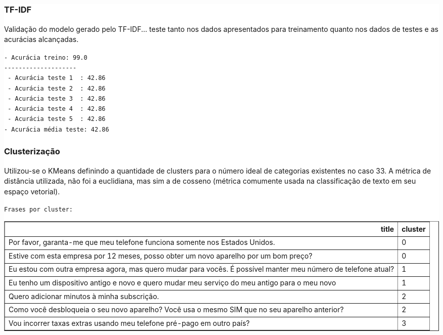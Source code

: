 

### **TF-IDF**

Validação do modelo gerado pelo TF-IDF... teste tanto nos dados apresentados para treinamento quanto nos dados de testes e as acurácias alcançadas.

    - Acurácia treino: 99.0
    --------------------
     - Acurácia teste 1  : 42.86
     - Acurácia teste 2  : 42.86
     - Acurácia teste 3  : 42.86
     - Acurácia teste 4  : 42.86
     - Acurácia teste 5  : 42.86
    - Acurácia média teste: 42.86


### Clusterização

Utilizou-se o KMeans definindo a quantidade de clusters para o número ideal de categorias existentes no caso 33. A métrica de distância utilizada, não foi a euclidiana, mas sim a de cosseno (métrica comumente usada na classificação de texto em seu espaço vetorial).

    Frases por cluster:



<table border="1" class="dataframe">
  <thead>
    <tr style="text-align: right;">
      <th>title</th>
      <th>cluster</th>
    </tr>
  </thead>
  <tbody>
    <tr>
      <td>Por favor, garanta-me que meu telefone funciona somente nos Estados Unidos.</td>
      <td>0</td>
    </tr>
    <tr>
      <td>Estive com esta empresa por 12 meses, posso obter um novo aparelho por um bom preço?</td>
      <td>0</td>
    </tr>
    <tr>
      <td>Eu estou com outra empresa agora, mas quero mudar para vocês. É possível manter meu número de telefone atual?</td>
      <td>1</td>
    </tr>
    <tr>
      <td>Eu tenho um dispositivo antigo e novo e quero mudar meu serviço do meu antigo para o meu novo</td>
      <td>1</td>
    </tr>
    <tr>
      <td>Quero adicionar minutos à minha subscrição.</td>
      <td>2</td>
    </tr>
    <tr>
      <td>Como você desbloqueia o seu novo aparelho? Você usa o mesmo SIM que no seu aparelho anterior?</td>
      <td>2</td>
    </tr>
    <tr>
      <td>Vou incorrer taxas extras usando meu telefone pré-pago em outro país?</td>
      <td>3</td>
    </tr>
    <tr>